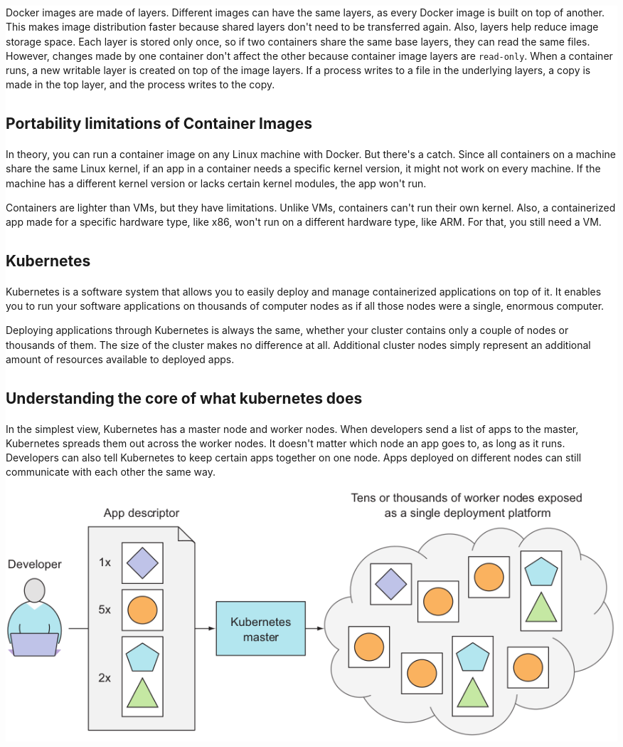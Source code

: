 Docker images are made of layers. Different images can have the same layers, as every Docker image is built on top of another. This makes image distribution faster because shared layers don't need to be transferred again. Also, layers help reduce image storage space. Each layer is stored only once, so if two containers share the same base layers, they can read the same files. However, changes made by one container don't affect the other because container image layers are `read-only`. When a container runs, a new writable layer is created on top of the image layers. If a process writes to a file in the underlying layers, a copy is made in the top layer, and the process writes to the copy.

## Portability limitations of Container Images

In theory, you can run a container image on any Linux machine with Docker. But there's a catch. Since all containers on a machine share the same Linux kernel, if an app in a container needs a specific kernel version, it might not work on every machine. If the machine has a different kernel version or lacks certain kernel modules, the app won't run.

Containers are lighter than VMs, but they have limitations. Unlike VMs, containers can't run their own kernel. Also, a containerized app made for a specific hardware type, like x86, won't run on a different hardware type, like ARM. For that, you still need a VM.

## Kubernetes

Kubernetes is a software system that allows you to easily deploy and manage containerized applications on top of it. It enables you to run your software applications on thousands of computer nodes as if all those nodes were a single, enormous computer.

Deploying applications through Kubernetes is always the same, whether your cluster contains only a couple of nodes or thousands of them. The size of the cluster makes no difference at all. Additional cluster nodes simply represent an additional amount of resources available to deployed apps.

## Understanding the core of what kubernetes does

In the simplest view, Kubernetes has a master node and worker nodes. When developers send a list of apps to the master, Kubernetes spreads them out across the worker nodes. It doesn't matter which node an app goes to, as long as it runs. Developers can also tell Kubernetes to keep certain apps together on one node. Apps deployed on different nodes can still communicate with each other the same way.

![Alt text](./Images/image_7.png)
